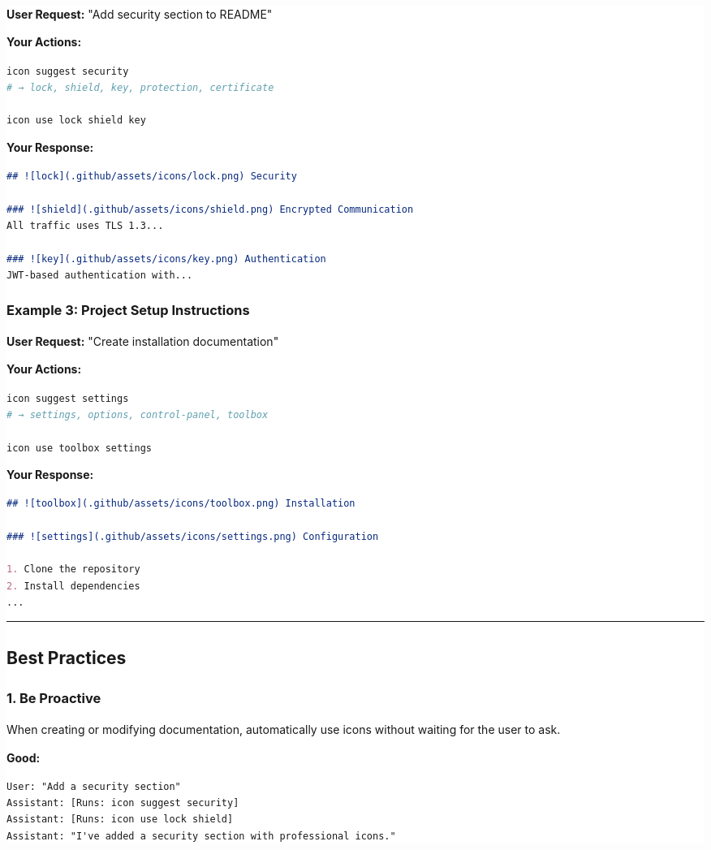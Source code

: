 **User Request:** "Add security section to README"

**Your Actions:**
```bash
icon suggest security
# → lock, shield, key, protection, certificate

icon use lock shield key
```

**Your Response:**
```markdown
## ![lock](.github/assets/icons/lock.png) Security

### ![shield](.github/assets/icons/shield.png) Encrypted Communication
All traffic uses TLS 1.3...

### ![key](.github/assets/icons/key.png) Authentication
JWT-based authentication with...
```

### Example 3: Project Setup Instructions

**User Request:** "Create installation documentation"

**Your Actions:**
```bash
icon suggest settings
# → settings, options, control-panel, toolbox

icon use toolbox settings
```

**Your Response:**
```markdown
## ![toolbox](.github/assets/icons/toolbox.png) Installation

### ![settings](.github/assets/icons/settings.png) Configuration

1. Clone the repository
2. Install dependencies
...
```

---

## Best Practices

### 1. Be Proactive

When creating or modifying documentation, automatically use icons without waiting for the user to ask.

**Good:**
```
User: "Add a security section"
Assistant: [Runs: icon suggest security]
Assistant: [Runs: icon use lock shield]
Assistant: "I've added a security section with professional icons."
```
